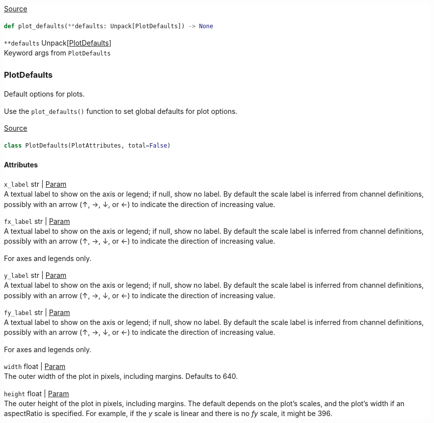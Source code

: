 [Source](https://github.com/meridianlabs-ai/inspect_viz/blob/96f6ba17a9211475b9f33f4fe7fdad9f0d881f0b/src/inspect_viz/plot/_defaults.py#L42)

``` python
def plot_defaults(**defaults: Unpack[PlotDefaults]) -> None
```

`**defaults` Unpack\[[PlotDefaults](inspect_viz.plot.qmd#plotdefaults)\]  
Keyword args from `PlotDefaults`

### PlotDefaults

Default options for plots.

Use the `plot_defaults()` function to set global defaults for plot
options.

[Source](https://github.com/meridianlabs-ai/inspect_viz/blob/96f6ba17a9211475b9f33f4fe7fdad9f0d881f0b/src/inspect_viz/plot/_defaults.py#L9)

``` python
class PlotDefaults(PlotAttributes, total=False)
```

#### Attributes

`x_label` str \| [Param](inspect_viz.qmd#param)  
A textual label to show on the axis or legend; if null, show no label.
By default the scale label is inferred from channel definitions,
possibly with an arrow (↑, →, ↓, or ←) to indicate the direction of
increasing value.

`fx_label` str \| [Param](inspect_viz.qmd#param)  
    A textual label to show on the axis or legend; if null, show no label. By default the scale label is inferred from channel definitions, possibly with an arrow (↑, →, ↓, or ←) to indicate the direction of increasing value.

For axes and legends only.

`y_label` str \| [Param](inspect_viz.qmd#param)  
A textual label to show on the axis or legend; if null, show no label.
By default the scale label is inferred from channel definitions,
possibly with an arrow (↑, →, ↓, or ←) to indicate the direction of
increasing value.

`fy_label` str \| [Param](inspect_viz.qmd#param)  
    A textual label to show on the axis or legend; if null, show no label. By default the scale label is inferred from channel definitions, possibly with an arrow (↑, →, ↓, or ←) to indicate the direction of increasing value.

For axes and legends only.

`width` float \| [Param](inspect_viz.qmd#param)  
The outer width of the plot in pixels, including margins. Defaults to
640.

`height` float \| [Param](inspect_viz.qmd#param)  
The outer height of the plot in pixels, including margins. The default
depends on the plot’s scales, and the plot’s width if an aspectRatio is
specified. For example, if the *y* scale is linear and there is no *fy*
scale, it might be 396.
